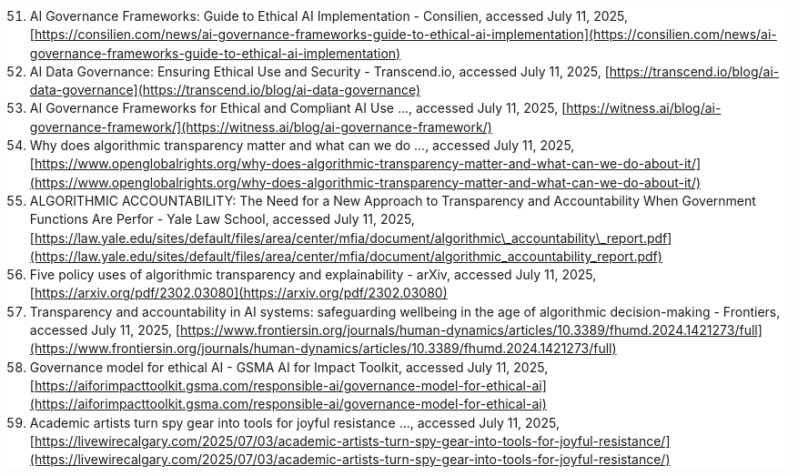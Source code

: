 51. AI Governance Frameworks: Guide to Ethical AI Implementation \- Consilien, accessed July 11, 2025, [https://consilien.com/news/ai-governance-frameworks-guide-to-ethical-ai-implementation](https://consilien.com/news/ai-governance-frameworks-guide-to-ethical-ai-implementation)  
52. AI Data Governance: Ensuring Ethical Use and Security \- Transcend.io, accessed July 11, 2025, [https://transcend.io/blog/ai-data-governance](https://transcend.io/blog/ai-data-governance)  
53. AI Governance Frameworks for Ethical and Compliant AI Use ..., accessed July 11, 2025, [https://witness.ai/blog/ai-governance-framework/](https://witness.ai/blog/ai-governance-framework/)  
54. Why does algorithmic transparency matter and what can we do ..., accessed July 11, 2025, [https://www.openglobalrights.org/why-does-algorithmic-transparency-matter-and-what-can-we-do-about-it/](https://www.openglobalrights.org/why-does-algorithmic-transparency-matter-and-what-can-we-do-about-it/)  
55. ALGORITHMIC ACCOUNTABILITY: The Need for a New Approach to Transparency and Accountability When Government Functions Are Perfor \- Yale Law School, accessed July 11, 2025, [https://law.yale.edu/sites/default/files/area/center/mfia/document/algorithmic\_accountability\_report.pdf](https://law.yale.edu/sites/default/files/area/center/mfia/document/algorithmic_accountability_report.pdf)  
56. Five policy uses of algorithmic transparency and explainability \- arXiv, accessed July 11, 2025, [https://arxiv.org/pdf/2302.03080](https://arxiv.org/pdf/2302.03080)  
57. Transparency and accountability in AI systems: safeguarding wellbeing in the age of algorithmic decision-making \- Frontiers, accessed July 11, 2025, [https://www.frontiersin.org/journals/human-dynamics/articles/10.3389/fhumd.2024.1421273/full](https://www.frontiersin.org/journals/human-dynamics/articles/10.3389/fhumd.2024.1421273/full)  
58. Governance model for ethical AI \- GSMA AI for Impact Toolkit, accessed July 11, 2025, [https://aiforimpacttoolkit.gsma.com/responsible-ai/governance-model-for-ethical-ai](https://aiforimpacttoolkit.gsma.com/responsible-ai/governance-model-for-ethical-ai)  
59. Academic artists turn spy gear into tools for joyful resistance ..., accessed July 11, 2025, [https://livewirecalgary.com/2025/07/03/academic-artists-turn-spy-gear-into-tools-for-joyful-resistance/](https://livewirecalgary.com/2025/07/03/academic-artists-turn-spy-gear-into-tools-for-joyful-resistance/)